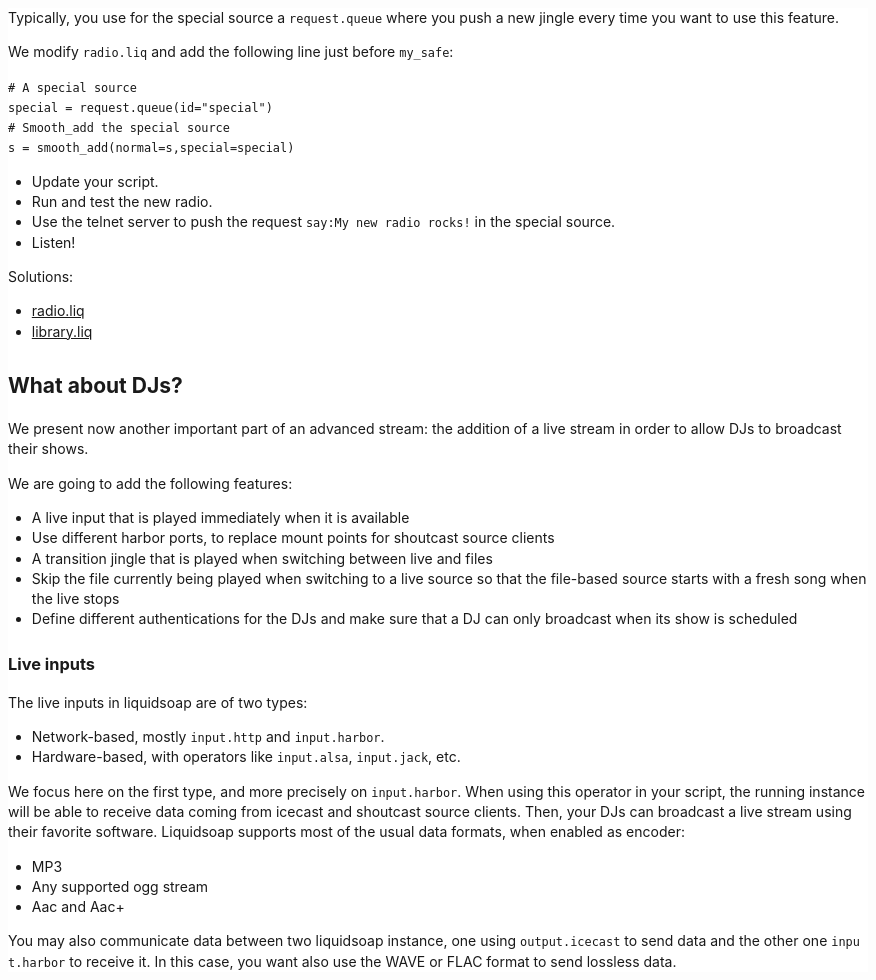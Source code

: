 Typically, you use for the special source a `request.queue` where you push a new 
jingle every time you want to use this feature. 

We modify `radio.liq` and add the following line just before `my_safe`:
```liquidsoap
# A special source
special = request.queue(id="special")
# Smooth_add the special source
s = smooth_add(normal=s,special=special)
```

* Update your script.
* Run and test the new radio.
* Use the telnet server to push the request `say:My new radio rocks!` in the special source.
* Listen!

Solutions:

* [radio.liq](radio.liq-smooth)
* [library.liq](library.liq-smooth)

What about DJs?
---------------

We present now another important part of an advanced stream: the addition of a live stream
in order to allow DJs to broadcast their shows.

We are going to add the following features:

* A live input that is played immediately when it is available
* Use different harbor ports, to replace mount points for shoutcast source clients
* A transition jingle that is played when switching between live and files
* Skip the file currently being played when switching to a live source so that the file-based source starts with a fresh song when the live stops
* Define different authentications for the DJs and make sure that a DJ can only broadcast when its show is scheduled

### Live inputs

The live inputs in liquidsoap are of two types:

* Network-based, mostly `input.http` and `input.harbor`.
* Hardware-based, with operators like `input.alsa`, `input.jack`, etc.

We focus here on the first type, and more precisely on `input.harbor`. When using
this operator in your script, the running instance will be able to receive data 
coming from icecast and shoutcast source clients. Then, your DJs can broadcast 
a live stream using their favorite software. Liquidsoap supports most of the 
usual data formats, when enabled as encoder:

* MP3
* Any supported ogg stream
* Aac and Aac+

You may also communicate data between two liquidsoap instance, one using `output.icecast`
to send data and the other one `input.harbor` to receive it. In this case, you want also
use the WAVE or FLAC format to send lossless data.
